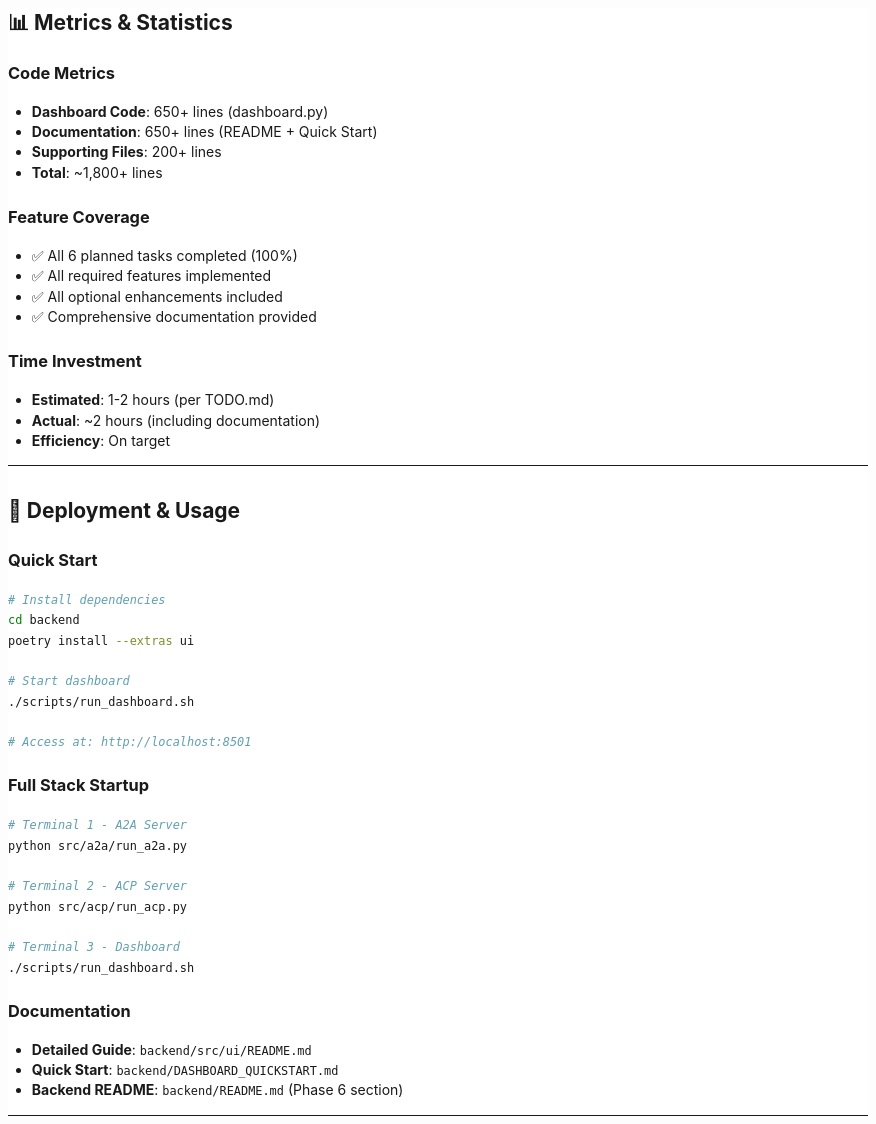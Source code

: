 
## 📊 Metrics & Statistics

### Code Metrics
- **Dashboard Code**: 650+ lines (dashboard.py)
- **Documentation**: 650+ lines (README + Quick Start)
- **Supporting Files**: 200+ lines
- **Total**: ~1,800+ lines

### Feature Coverage
- ✅ All 6 planned tasks completed (100%)
- ✅ All required features implemented
- ✅ All optional enhancements included
- ✅ Comprehensive documentation provided

### Time Investment
- **Estimated**: 1-2 hours (per TODO.md)
- **Actual**: ~2 hours (including documentation)
- **Efficiency**: On target

---

## 🚀 Deployment & Usage

### Quick Start
```bash
# Install dependencies
cd backend
poetry install --extras ui

# Start dashboard
./scripts/run_dashboard.sh

# Access at: http://localhost:8501
```

### Full Stack Startup
```bash
# Terminal 1 - A2A Server
python src/a2a/run_a2a.py

# Terminal 2 - ACP Server
python src/acp/run_acp.py

# Terminal 3 - Dashboard
./scripts/run_dashboard.sh
```

### Documentation
- **Detailed Guide**: `backend/src/ui/README.md`
- **Quick Start**: `backend/DASHBOARD_QUICKSTART.md`
- **Backend README**: `backend/README.md` (Phase 6 section)

---